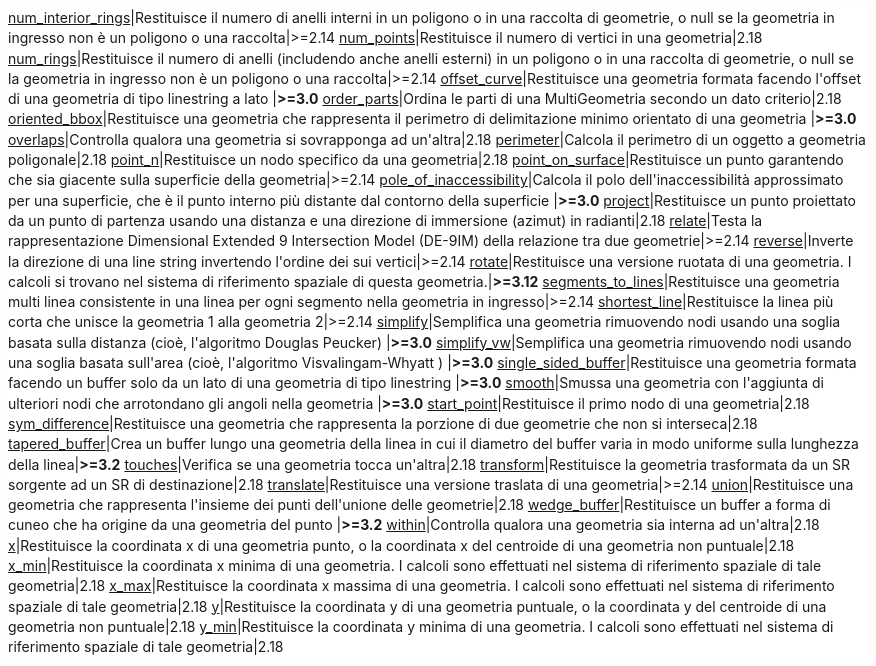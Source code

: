 [num_interior_rings](num_interior_rings.html)|Restituisce il numero di anelli interni in un poligono o in una raccolta di geometrie, o null se la geometria in ingresso non è un poligono o una raccolta|>=2.14
[num_points](num_points.html)|Restituisce il numero di vertici in una geometria|2.18
[num_rings](num_rings.html)|Restituisce il numero di anelli (includendo anche anelli esterni) in un poligono o in una raccolta di geometrie, o null se la geometria in ingresso non è un poligono o una raccolta|>=2.14
[offset_curve](offset_curve.html)|Restituisce una geometria formata facendo l'offset di una geometria di tipo linestring a lato |**>=3.0**
[order_parts](order_parts.html)|Ordina le parti di una MultiGeometria secondo un dato criterio|2.18
[oriented_bbox](oriented_bbox.html)|Restituisce una geometria che rappresenta il perimetro di delimitazione minimo orientato di una geometria |**>=3.0**
[overlaps](overlaps.html)|Controlla qualora una geometria si sovrapponga ad un'altra|2.18
[perimeter](perimeter.html)|Calcola il perimetro di un oggetto a geometria poligonale|2.18
[point_n](point_n.html)|Restituisce un nodo specifico da una geometria|2.18
[point_on_surface](point_on_surface.html)|Restituisce un punto garantendo che sia giacente sulla superficie della geometria|>=2.14
[pole_of_inaccessibility](pole_of_inaccessibility.html)|Calcola il polo dell'inaccessibilità approssimato per una superficie, che è il punto interno più distante dal contorno della superficie |**>=3.0**
[project](project.html)|Restituisce un punto proiettato da un punto di partenza usando una distanza e una direzione di immersione (azimut) in radianti|2.18
[relate](relate.html)|Testa la rappresentazione Dimensional Extended 9 Intersection Model (DE-9IM) della relazione tra due geometrie|>=2.14
[reverse](reverse.html)|Inverte la direzione di una line string invertendo l'ordine dei sui vertici|>=2.14
[rotate](rotate.html)|Restituisce una versione ruotata di una geometria. I calcoli si trovano nel sistema di riferimento spaziale di questa geometria.|**>=3.12**
[segments_to_lines](segments_to_lines.html)|Restituisce una geometria multi linea consistente in una linea per ogni segmento nella geometria in ingresso|>=2.14
[shortest_line](shortest_line.html)|Restituisce la linea più corta che unisce la geometria 1 alla geometria 2|>=2.14
[simplify](simplify.html)|Semplifica una geometria rimuovendo nodi usando una soglia basata sulla distanza (cioè, l'algoritmo Douglas Peucker) |**>=3.0**
[simplify_vw](simplify_vw.html)|Semplifica una geometria rimuovendo nodi usando una soglia basata sull'area (cioè, l'algoritmo Visvalingam-Whyatt ) |**>=3.0**
[single_sided_buffer](single_sided_buffer.html)|Restituisce una geometria formata facendo un buffer solo da un lato di una geometria di tipo linestring |**>=3.0**
[smooth](smooth.html)|Smussa una geometria con l'aggiunta di ulteriori nodi che arrotondano gli angoli nella geometria |**>=3.0**
[start_point](start_point.html)|Restituisce il primo nodo di una geometria|2.18
[sym_difference](sym_difference.html)|Restituisce una geometria che rappresenta la porzione di due geometrie che non si interseca|2.18
[tapered_buffer](tapered_buffer.html)|Crea un buffer lungo una geometria della linea in cui il diametro del buffer varia in modo uniforme sulla lunghezza della linea|**>=3.2**
[touches](touches.html)|Verifica se una geometria tocca un'altra|2.18
[transform](transform.html)|Restituisce la geometria trasformata da un SR sorgente ad un SR di destinazione|2.18
[translate](translate.html)|Restituisce una versione traslata di una geometria|>=2.14
[union](union.html)|Restituisce una geometria che rappresenta l'insieme dei punti dell'unione delle geometrie|2.18
[wedge_buffer](wedge_buffer.html)|Restituisce un buffer a forma di cuneo che ha origine da una geometria del punto |**>=3.2**
[within](within.html)|Controlla qualora una geometria sia interna ad un'altra|2.18
[x](x.html)|Restituisce la coordinata x di una geometria punto, o la coordinata x del centroide di una geometria non puntuale|2.18
[x_min](x_min.html)|Restituisce la coordinata x minima di una geometria. I calcoli sono effettuati nel sistema di riferimento spaziale di tale geometria|2.18
[x_max](x_max.html)|Restituisce la coordinata x massima di una geometria. I calcoli sono effettuati nel sistema di riferimento spaziale di tale geometria|2.18
[y](y.html)|Restituisce la coordinata y di una geometria puntuale, o la coordinata y del centroide di una geometria non puntuale|2.18
[y_min](y_min.html)|Restituisce la coordinata y minima di una geometria. I calcoli sono effettuati nel sistema di riferimento spaziale di tale geometria|2.18